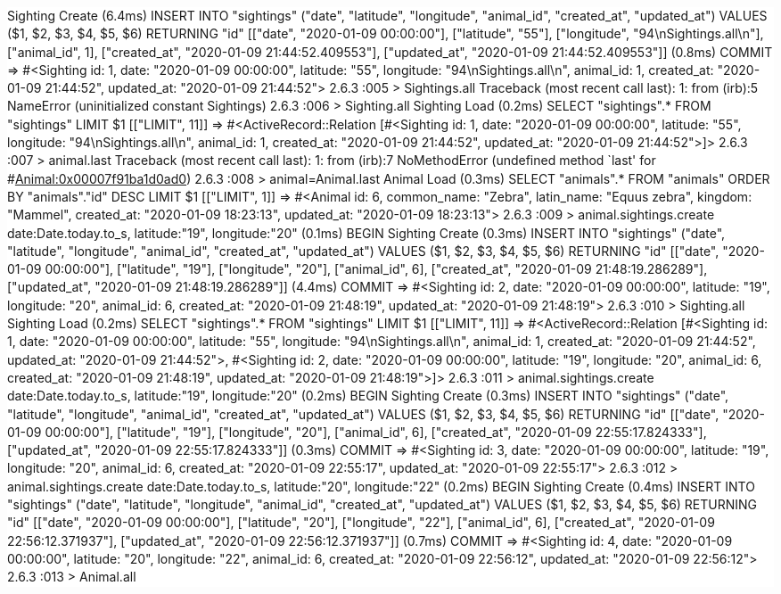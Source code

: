   Sighting Create (6.4ms)  INSERT INTO "sightings" ("date", "latitude", "longitude", "animal_id", "created_at", "updated_at") VALUES ($1, $2, $3, $4, $5, $6) RETURNING "id"  [["date", "2020-01-09 00:00:00"], ["latitude", "55"], ["longitude", "94\nSightings.all\n"], ["animal_id", 1], ["created_at", "2020-01-09 21:44:52.409553"], ["updated_at", "2020-01-09 21:44:52.409553"]]
   (0.8ms)  COMMIT
 => #<Sighting id: 1, date: "2020-01-09 00:00:00", latitude: "55", longitude: "94\nSightings.all\n", animal_id: 1, created_at: "2020-01-09 21:44:52", updated_at: "2020-01-09 21:44:52">
2.6.3 :005 > Sightings.all
Traceback (most recent call last):
        1: from (irb):5
NameError (uninitialized constant Sightings)
2.6.3 :006 > Sighting.all
  Sighting Load (0.2ms)  SELECT "sightings".* FROM "sightings" LIMIT $1  [["LIMIT", 11]]
 => #<ActiveRecord::Relation [#<Sighting id: 1, date: "2020-01-09 00:00:00", latitude: "55", longitude: "94\nSightings.all\n", animal_id: 1, created_at: "2020-01-09 21:44:52", updated_at: "2020-01-09 21:44:52">]>
2.6.3 :007 > animal.last
Traceback (most recent call last):
        1: from (irb):7
NoMethodError (undefined method `last' for #<Animal:0x00007f91ba1d0ad0>)
2.6.3 :008 > animal=Animal.last
  Animal Load (0.3ms)  SELECT "animals".* FROM "animals" ORDER BY "animals"."id" DESC LIMIT $1  [["LIMIT", 1]]
 => #<Animal id: 6, common_name: "Zebra", latin_name: "Equus zebra", kingdom: "Mammel", created_at: "2020-01-09 18:23:13", updated_at: "2020-01-09 18:23:13">
2.6.3 :009 > animal.sightings.create date:Date.today.to_s, latitude:"19", longitude:"20"
   (0.1ms)  BEGIN
  Sighting Create (0.3ms)  INSERT INTO "sightings" ("date", "latitude", "longitude", "animal_id", "created_at", "updated_at") VALUES ($1, $2, $3, $4, $5, $6) RETURNING "id"  [["date", "2020-01-09 00:00:00"], ["latitude", "19"], ["longitude", "20"], ["animal_id", 6], ["created_at", "2020-01-09 21:48:19.286289"], ["updated_at", "2020-01-09 21:48:19.286289"]]
   (4.4ms)  COMMIT
 => #<Sighting id: 2, date: "2020-01-09 00:00:00", latitude: "19", longitude: "20", animal_id: 6, created_at: "2020-01-09 21:48:19", updated_at: "2020-01-09 21:48:19">
2.6.3 :010 > Sighting.all
  Sighting Load (0.2ms)  SELECT "sightings".* FROM "sightings" LIMIT $1  [["LIMIT", 11]]
 => #<ActiveRecord::Relation [#<Sighting id: 1, date: "2020-01-09 00:00:00", latitude: "55", longitude: "94\nSightings.all\n", animal_id: 1, created_at: "2020-01-09 21:44:52", updated_at: "2020-01-09 21:44:52">, #<Sighting id: 2, date: "2020-01-09 00:00:00", latitude: "19", longitude: "20", animal_id: 6, created_at: "2020-01-09 21:48:19", updated_at: "2020-01-09 21:48:19">]>
2.6.3 :011 > animal.sightings.create date:Date.today.to_s, latitude:"19", longitude:"20"
   (0.2ms)  BEGIN
  Sighting Create (0.3ms)  INSERT INTO "sightings" ("date", "latitude", "longitude", "animal_id", "created_at", "updated_at") VALUES ($1, $2, $3, $4, $5, $6) RETURNING "id"  [["date", "2020-01-09 00:00:00"], ["latitude", "19"], ["longitude", "20"], ["animal_id", 6], ["created_at", "2020-01-09 22:55:17.824333"], ["updated_at", "2020-01-09 22:55:17.824333"]]
   (0.3ms)  COMMIT
 => #<Sighting id: 3, date: "2020-01-09 00:00:00", latitude: "19", longitude: "20", animal_id: 6, created_at: "2020-01-09 22:55:17", updated_at: "2020-01-09 22:55:17">
2.6.3 :012 > animal.sightings.create date:Date.today.to_s, latitude:"20", longitude:"22"
   (0.2ms)  BEGIN
  Sighting Create (0.4ms)  INSERT INTO "sightings" ("date", "latitude", "longitude", "animal_id", "created_at", "updated_at") VALUES ($1, $2, $3, $4, $5, $6) RETURNING "id"  [["date", "2020-01-09 00:00:00"], ["latitude", "20"], ["longitude", "22"], ["animal_id", 6], ["created_at", "2020-01-09 22:56:12.371937"], ["updated_at", "2020-01-09 22:56:12.371937"]]
   (0.7ms)  COMMIT
 => #<Sighting id: 4, date: "2020-01-09 00:00:00", latitude: "20", longitude: "22", animal_id: 6, created_at: "2020-01-09 22:56:12", updated_at: "2020-01-09 22:56:12">
2.6.3 :013 > Animal.all
